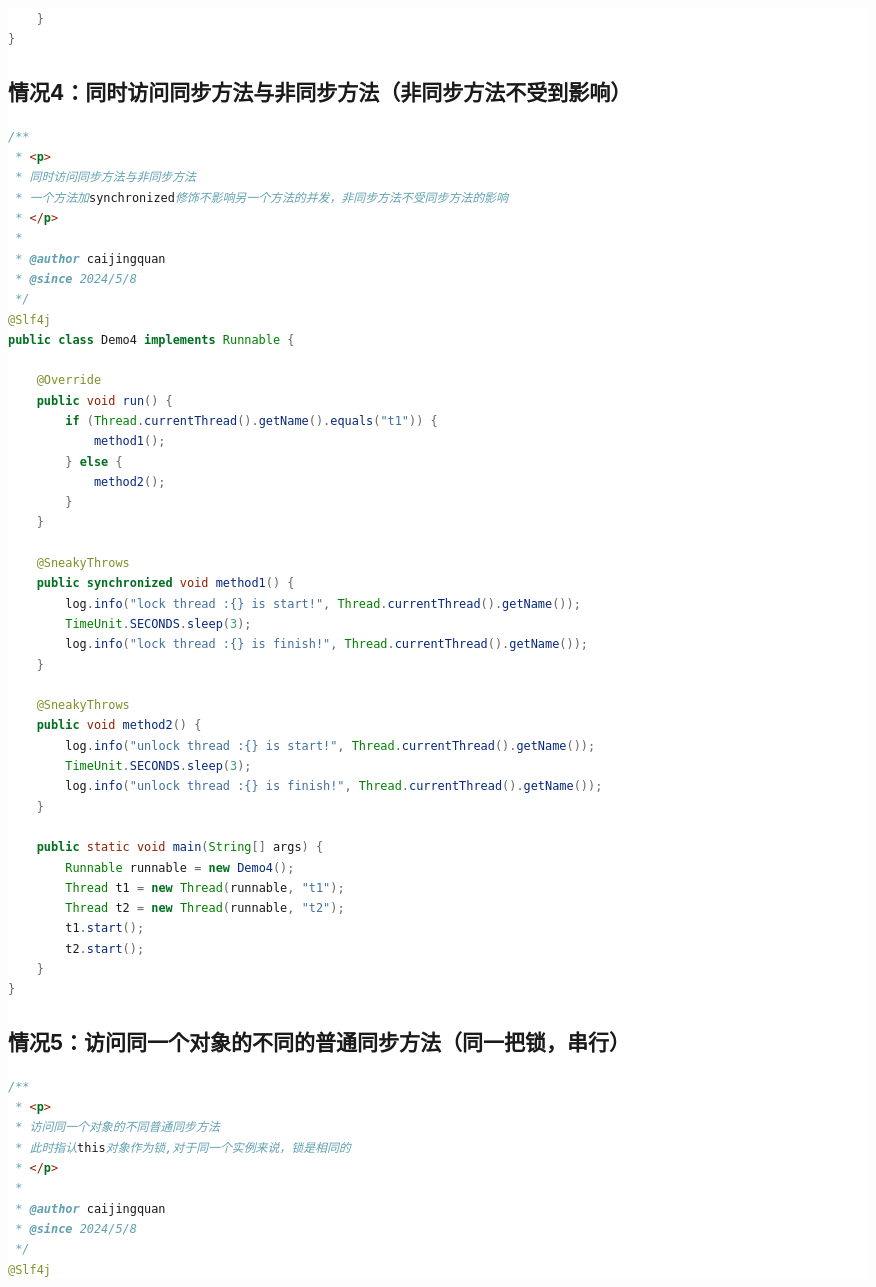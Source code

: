 ```java
    }
}
```
## 情况4：同时访问同步方法与非同步方法（非同步方法不受到影响）
```java
/**
 * <p>
 * 同时访问同步方法与非同步方法
 * 一个方法加synchronized修饰不影响另一个方法的并发，非同步方法不受同步方法的影响
 * </p>
 *
 * @author caijingquan
 * @since 2024/5/8
 */
@Slf4j
public class Demo4 implements Runnable {

    @Override
    public void run() {
        if (Thread.currentThread().getName().equals("t1")) {
            method1();
        } else {
            method2();
        }
    }

    @SneakyThrows
    public synchronized void method1() {
        log.info("lock thread :{} is start!", Thread.currentThread().getName());
        TimeUnit.SECONDS.sleep(3);
        log.info("lock thread :{} is finish!", Thread.currentThread().getName());
    }

    @SneakyThrows
    public void method2() {
        log.info("unlock thread :{} is start!", Thread.currentThread().getName());
        TimeUnit.SECONDS.sleep(3);
        log.info("unlock thread :{} is finish!", Thread.currentThread().getName());
    }

    public static void main(String[] args) {
        Runnable runnable = new Demo4();
        Thread t1 = new Thread(runnable, "t1");
        Thread t2 = new Thread(runnable, "t2");
        t1.start();
        t2.start();
    }
}
```
## 情况5：访问同一个对象的不同的普通同步方法（同一把锁，串行）
```java
/**
 * <p>
 * 访问同一个对象的不同普通同步方法
 * 此时指认this对象作为锁,对于同一个实例来说，锁是相同的
 * </p>
 *
 * @author caijingquan
 * @since 2024/5/8
 */
@Slf4j
```